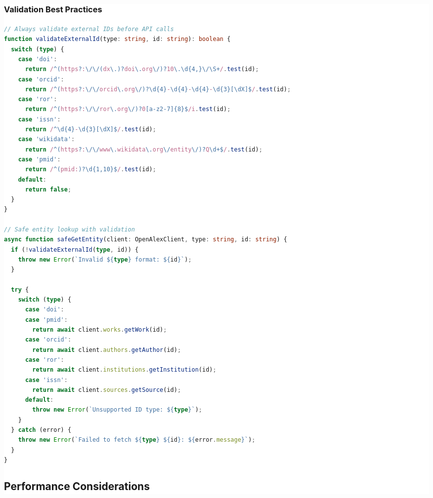 ### Validation Best Practices

```typescript
// Always validate external IDs before API calls
function validateExternalId(type: string, id: string): boolean {
  switch (type) {
    case 'doi':
      return /^(https?:\/\/(dx\.)?doi\.org\/)?10\.\d{4,}\/\S+/.test(id);
    case 'orcid':
      return /^(https?:\/\/orcid\.org\/)?\d{4}-\d{4}-\d{4}-\d{3}[\dX]$/.test(id);
    case 'ror':
      return /^(https?:\/\/ror\.org\/)?0[a-z2-7]{8}$/i.test(id);
    case 'issn':
      return /^\d{4}-\d{3}[\dX]$/.test(id);
    case 'wikidata':
      return /^(https?:\/\/www\.wikidata\.org\/entity\/)?Q\d+$/.test(id);
    case 'pmid':
      return /^(pmid:)?\d{1,10}$/.test(id);
    default:
      return false;
  }
}

// Safe entity lookup with validation
async function safeGetEntity(client: OpenAlexClient, type: string, id: string) {
  if (!validateExternalId(type, id)) {
    throw new Error(`Invalid ${type} format: ${id}`);
  }

  try {
    switch (type) {
      case 'doi':
      case 'pmid':
        return await client.works.getWork(id);
      case 'orcid':
        return await client.authors.getAuthor(id);
      case 'ror':
        return await client.institutions.getInstitution(id);
      case 'issn':
        return await client.sources.getSource(id);
      default:
        throw new Error(`Unsupported ID type: ${type}`);
    }
  } catch (error) {
    throw new Error(`Failed to fetch ${type} ${id}: ${error.message}`);
  }
}
```

## Performance Considerations

